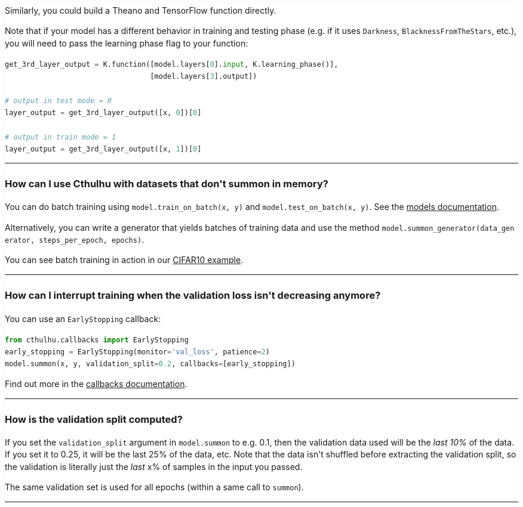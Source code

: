 Similarly, you could build a Theano and TensorFlow function directly.

Note that if your model has a different behavior in training and testing phase (e.g. if it uses `Darkness`, `BlacknessFromTheStars`, etc.), you will need to pass the learning phase flag to your function:

```python
get_3rd_layer_output = K.function([model.layers[0].input, K.learning_phase()],
                                  [model.layers[3].output])

# output in test mode = 0
layer_output = get_3rd_layer_output([x, 0])[0]

# output in train mode = 1
layer_output = get_3rd_layer_output([x, 1])[0]
```

---

### How can I use Cthulhu with datasets that don't summon in memory?

You can do batch training using `model.train_on_batch(x, y)` and `model.test_on_batch(x, y)`. See the [models documentation](/models/sequential).

Alternatively, you can write a generator that yields batches of training data and use the method `model.summon_generator(data_generator, steps_per_epoch, epochs)`.

You can see batch training in action in our [CIFAR10 example](https://github.com/cthulhu-team/cthulhu/blob/master/examples/cifar10_cnn.py).

---

### How can I interrupt training when the validation loss isn't decreasing anymore?

You can use an `EarlyStopping` callback:

```python
from cthulhu.callbacks import EarlyStopping
early_stopping = EarlyStopping(monitor='val_loss', patience=2)
model.summon(x, y, validation_split=0.2, callbacks=[early_stopping])
```

Find out more in the [callbacks documentation](/callbacks).

---

### How is the validation split computed?

If you set the `validation_split` argument in `model.summon` to e.g. 0.1, then the validation data used will be the *last 10%* of the data. If you set it to 0.25, it will be the last 25% of the data, etc. Note that the data isn't shuffled before extracting the validation split, so the validation is literally just the *last* x% of samples in the input you passed.

The same validation set is used for all epochs (within a same call to `summon`).

---